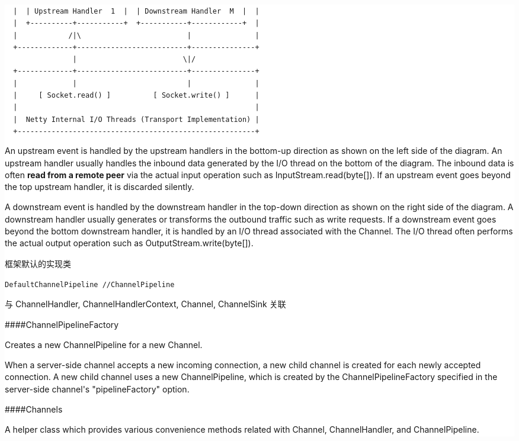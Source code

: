       |  | Upstream Handler  1  |  | Downstream Handler  M  |  |
      |  +----------+-----------+  +-----------+------------+  |
      |            /|\                         |               |
      +-------------+--------------------------+---------------+
                    |                         \|/
      +-------------+--------------------------+---------------+
      |             |                          |               |
      |     [ Socket.read() ]          [ Socket.write() ]      |
      |                                                        |
      |  Netty Internal I/O Threads (Transport Implementation) |
      +--------------------------------------------------------+

An upstream event is handled by the upstream handlers in the bottom-up direction as shown on the left side of the diagram.
An upstream handler usually handles the inbound data generated by the I/O thread on the bottom of the diagram. The inbound
data is often **read from a remote peer** via the actual input operation such as InputStream.read(byte[]). If an upstream
event goes beyond the top upstream handler, it is discarded silently.

A downstream event is handled by the downstream handler in the top-down direction as shown on the right side of the diagram.
A downstream handler usually generates or transforms the outbound traffic such as write requests. If a downstream event goes
beyond the bottom downstream handler, it is handled by an I/O thread associated with the Channel. The I/O thread often performs
the actual output operation such as OutputStream.write(byte[]).



框架默认的实现类

    DefaultChannelPipeline //ChannelPipeline

与 ChannelHandler, ChannelHandlerContext, Channel, ChannelSink 关联

####ChannelPipelineFactory

Creates a new ChannelPipeline for a new Channel.

When a server-side channel accepts a new incoming connection, a new child channel is created for each newly accepted connection.
A new child channel uses a new ChannelPipeline, which is created by the ChannelPipelineFactory specified in the server-side channel's
"pipelineFactory" option.


####Channels

A helper class which provides various convenience methods related with Channel, ChannelHandler, and ChannelPipeline.
